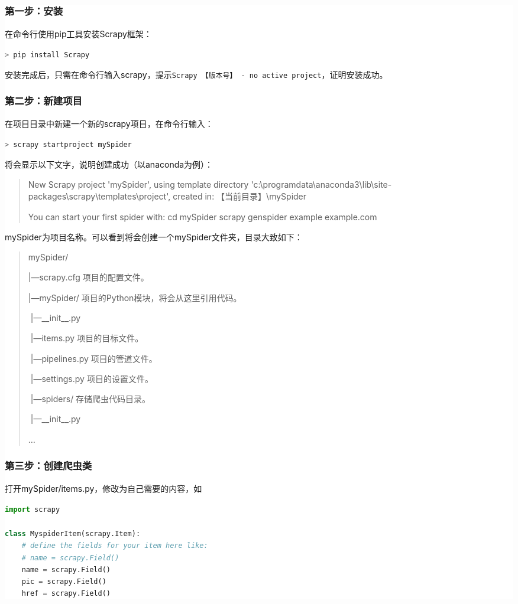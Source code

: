 ### 第一步：安装

在命令行使用pip工具安装Scrapy框架：

```powershell
> pip install Scrapy
```

安装完成后，只需在命令行输入scrapy，提示`Scrapy 【版本号】 - no active project`，证明安装成功。

### 第二步：新建项目

在项目目录中新建一个新的scrapy项目，在命令行输入：

```powershell
> scrapy startproject mySpider
```

将会显示以下文字，说明创建成功（以anaconda为例）：

> New Scrapy project 'mySpider', using template directory 'c:\programdata\anaconda3\lib\site-packages\scrapy\templates\project', created in:
>     【当前目录】\mySpider
>
> You can start your first spider with:
>     cd mySpider
>     scrapy genspider example example.com

mySpider为项目名称。可以看到将会创建一个mySpider文件夹，目录大致如下：

> mySpider/
>
> |—scrapy.cfg                              项目的配置文件。
>
> |—mySpider/                             项目的Python模块，将会从这里引用代码。
>
> ​	|—\_\_init\_\_.py
>
> ​	|—items.py                             项目的目标文件。
>
> ​	|—pipelines.py                       项目的管道文件。
>
> ​	|—settings.py                         项目的设置文件。
>
> ​	|—spiders/                             存储爬虫代码目录。
>
> ​		|—\_\_init\_\_.py
>
> …

### 第三步：创建爬虫类

打开mySpider/items.py，修改为自己需要的内容，如

```python
import scrapy

class MyspiderItem(scrapy.Item):
    # define the fields for your item here like:
    # name = scrapy.Field()
    name = scrapy.Field()
    pic = scrapy.Field()
    href = scrapy.Field()
```
